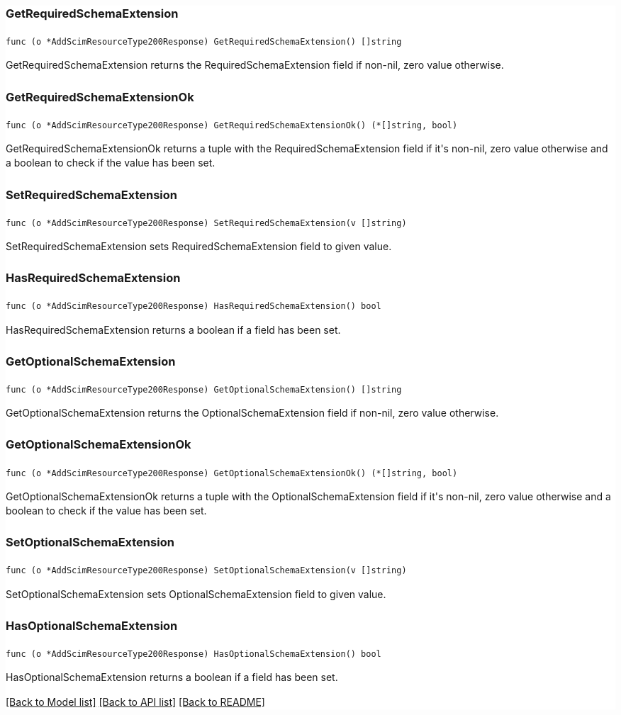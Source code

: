 
### GetRequiredSchemaExtension

`func (o *AddScimResourceType200Response) GetRequiredSchemaExtension() []string`

GetRequiredSchemaExtension returns the RequiredSchemaExtension field if non-nil, zero value otherwise.

### GetRequiredSchemaExtensionOk

`func (o *AddScimResourceType200Response) GetRequiredSchemaExtensionOk() (*[]string, bool)`

GetRequiredSchemaExtensionOk returns a tuple with the RequiredSchemaExtension field if it's non-nil, zero value otherwise
and a boolean to check if the value has been set.

### SetRequiredSchemaExtension

`func (o *AddScimResourceType200Response) SetRequiredSchemaExtension(v []string)`

SetRequiredSchemaExtension sets RequiredSchemaExtension field to given value.

### HasRequiredSchemaExtension

`func (o *AddScimResourceType200Response) HasRequiredSchemaExtension() bool`

HasRequiredSchemaExtension returns a boolean if a field has been set.

### GetOptionalSchemaExtension

`func (o *AddScimResourceType200Response) GetOptionalSchemaExtension() []string`

GetOptionalSchemaExtension returns the OptionalSchemaExtension field if non-nil, zero value otherwise.

### GetOptionalSchemaExtensionOk

`func (o *AddScimResourceType200Response) GetOptionalSchemaExtensionOk() (*[]string, bool)`

GetOptionalSchemaExtensionOk returns a tuple with the OptionalSchemaExtension field if it's non-nil, zero value otherwise
and a boolean to check if the value has been set.

### SetOptionalSchemaExtension

`func (o *AddScimResourceType200Response) SetOptionalSchemaExtension(v []string)`

SetOptionalSchemaExtension sets OptionalSchemaExtension field to given value.

### HasOptionalSchemaExtension

`func (o *AddScimResourceType200Response) HasOptionalSchemaExtension() bool`

HasOptionalSchemaExtension returns a boolean if a field has been set.


[[Back to Model list]](../README.md#documentation-for-models) [[Back to API list]](../README.md#documentation-for-api-endpoints) [[Back to README]](../README.md)


